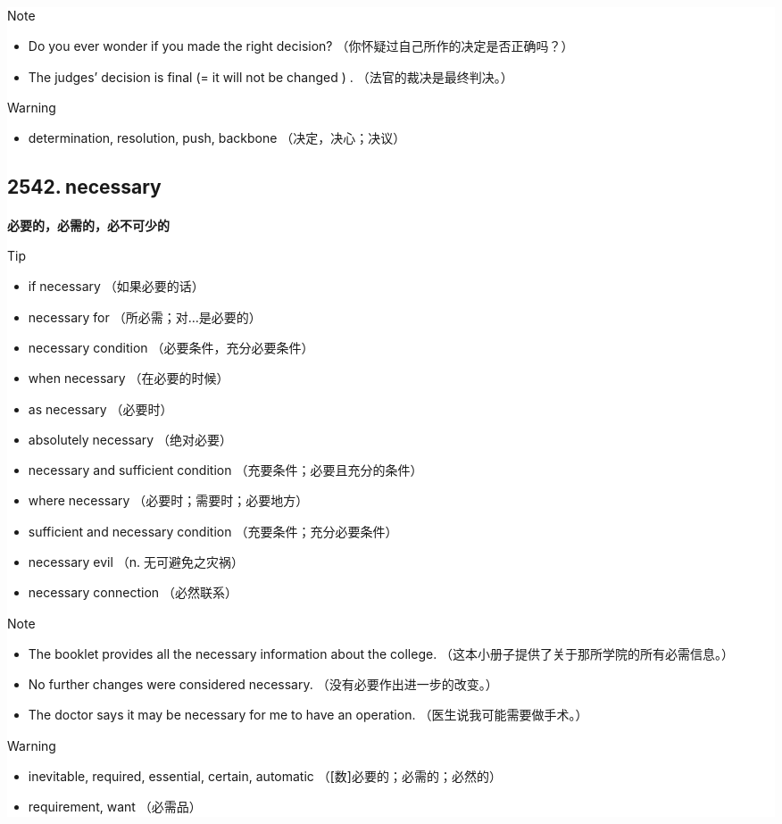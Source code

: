 > [!NOTE]
>
> - Do you ever wonder if you made the right decision? （你怀疑过自己所作的决定是否正确吗？）
>
> - The judges’ decision is final (= it will not be changed ) . （法官的裁决是最终判决。）
>

> [!WARNING]
>
> - determination, resolution, push, backbone （决定，决心；决议）
>

## 2542. necessary

**必要的，必需的，必不可少的**

> [!TIP]
>
> - if necessary （如果必要的话）
>
> - necessary for （所必需；对…是必要的）
>
> - necessary condition （必要条件，充分必要条件）
>
> - when necessary （在必要的时候）
>
> - as necessary （必要时）
>
> - absolutely necessary （绝对必要）
>
> - necessary and sufficient condition （充要条件；必要且充分的条件）
>
> - where necessary （必要时；需要时；必要地方）
>
> - sufficient and necessary condition （充要条件；充分必要条件）
>
> - necessary evil （n. 无可避免之灾祸）
>
> - necessary connection （必然联系）
>

> [!NOTE]
>
> - The booklet provides all the necessary information about the college. （这本小册子提供了关于那所学院的所有必需信息。）
>
> - No further changes were considered necessary. （没有必要作出进一步的改变。）
>
> - The doctor says it may be necessary for me to have an operation. （医生说我可能需要做手术。）
>

> [!WARNING]
>
> - inevitable, required, essential, certain, automatic （[数]必要的；必需的；必然的）
>
> - requirement, want （必需品）
>
